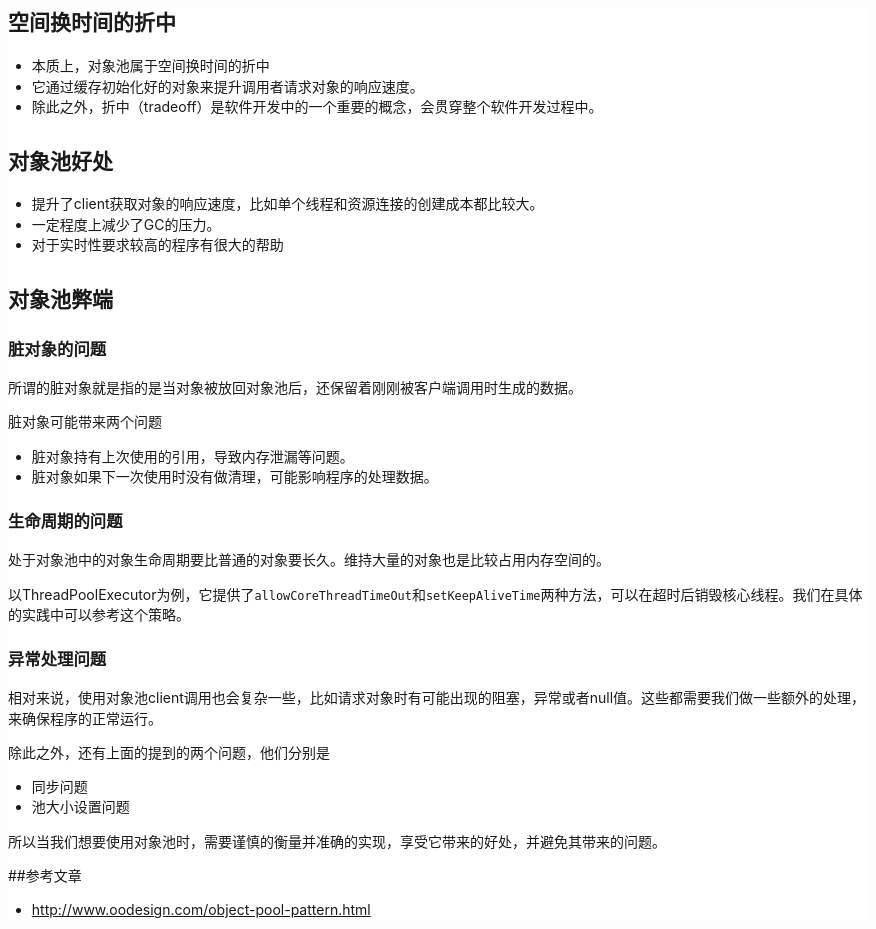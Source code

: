 
## 空间换时间的折中
  * 本质上，对象池属于空间换时间的折中
  * 它通过缓存初始化好的对象来提升调用者请求对象的响应速度。
  * 除此之外，折中（tradeoff）是软件开发中的一个重要的概念，会贯穿整个软件开发过程中。


## 对象池好处
  * 提升了client获取对象的响应速度，比如单个线程和资源连接的创建成本都比较大。
  * 一定程度上减少了GC的压力。
  * 对于实时性要求较高的程序有很大的帮助


## 对象池弊端
### 脏对象的问题
所谓的脏对象就是指的是当对象被放回对象池后，还保留着刚刚被客户端调用时生成的数据。


脏对象可能带来两个问题


  * 脏对象持有上次使用的引用，导致内存泄漏等问题。
  * 脏对象如果下一次使用时没有做清理，可能影响程序的处理数据。


### 生命周期的问题
处于对象池中的对象生命周期要比普通的对象要长久。维持大量的对象也是比较占用内存空间的。


以ThreadPoolExecutor为例，它提供了`allowCoreThreadTimeOut`和`setKeepAliveTime`两种方法，可以在超时后销毁核心线程。我们在具体的实践中可以参考这个策略。


### 异常处理问题
相对来说，使用对象池client调用也会复杂一些，比如请求对象时有可能出现的阻塞，异常或者null值。这些都需要我们做一些额外的处理，来确保程序的正常运行。




除此之外，还有上面的提到的两个问题，他们分别是


  * 同步问题
  * 池大小设置问题


所以当我们想要使用对象池时，需要谨慎的衡量并准确的实现，享受它带来的好处，并避免其带来的问题。


##参考文章
  * http://www.oodesign.com/object-pool-pattern.html

